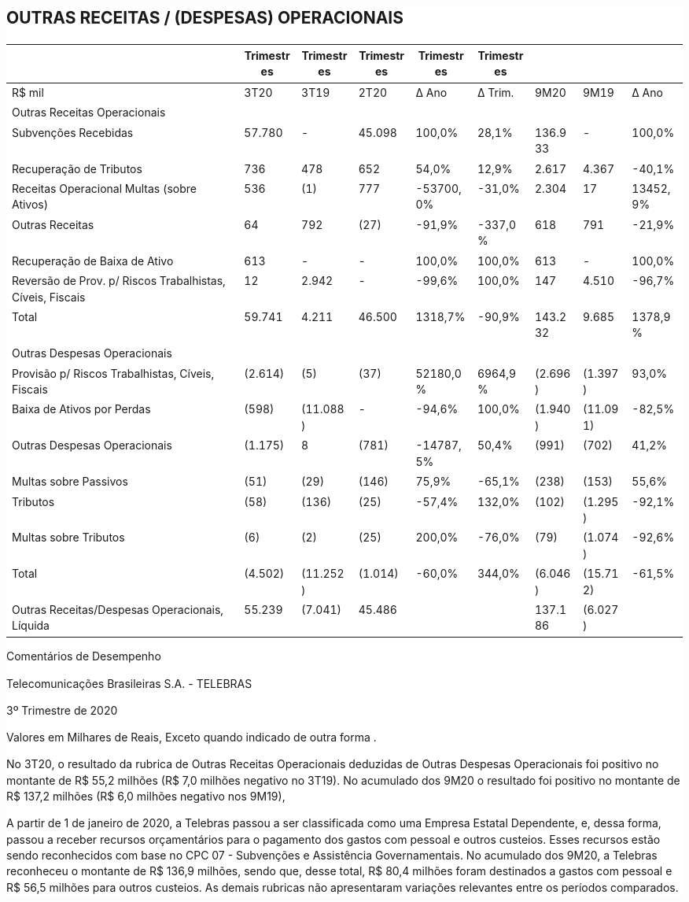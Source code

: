 ## OUTRAS RECEITAS / (DESPESAS) OPERACIONAIS

|                                                           | Trimestres   | Trimestres   | Trimestres   | Trimestres   | Trimestres   |         |          |          |
|-----------------------------------------------------------|--------------|--------------|--------------|--------------|--------------|---------|----------|----------|
| R$ mil                                                    | 3T20         | 3T19         | 2T20         | Δ Ano        | Δ Trim.      | 9M20    | 9M19     | Δ Ano    |
| Outras Receitas Operacionais                              |              |              |              |              |              |         |          |          |
| Subvenções Recebidas                                      | 57.780       | -            | 45.098       | 100,0%       | 28,1%        | 136.933 | -        | 100,0%   |
| Recuperação de Tributos                                   | 736          | 478          | 652          | 54,0%        | 12,9%        | 2.617   | 4.367    | -40,1%   |
| Receitas Operacional Multas (sobre Ativos)                | 536          | (1)          | 777          | -53700,0%    | -31,0%       | 2.304   | 17       | 13452,9% |
| Outras Receitas                                           | 64           | 792          | (27)         | -91,9%       | -337,0%      | 618     | 791      | -21,9%   |
| Recuperação de Baixa de Ativo                             | 613          | -            | -            | 100,0%       | 100,0%       | 613     | -        | 100,0%   |
| Reversão de Prov. p/ Riscos Trabalhistas, Cíveis, Fiscais | 12           | 2.942        | -            | -99,6%       | 100,0%       | 147     | 4.510    | -96,7%   |
| Total                                                     | 59.741       | 4.211        | 46.500       | 1318,7%      | -90,9%       | 143.232 | 9.685    | 1378,9%  |
| Outras Despesas Operacionais                              |              |              |              |              |              |         |          |          |
| Provisão p/ Riscos Trabalhistas, Cíveis, Fiscais          | (2.614)      | (5)          | (37)         | 52180,0%     | 6964,9%      | (2.696) | (1.397)  | 93,0%    |
| Baixa de Ativos por Perdas                                | (598)        | (11.088)     | -            | -94,6%       | 100,0%       | (1.940) | (11.091) | -82,5%   |
| Outras Despesas Operacionais                              | (1.175)      | 8            | (781)        | -14787,5%    | 50,4%        | (991)   | (702)    | 41,2%    |
| Multas sobre Passivos                                     | (51)         | (29)         | (146)        | 75,9%        | -65,1%       | (238)   | (153)    | 55,6%    |
| Tributos                                                  | (58)         | (136)        | (25)         | -57,4%       | 132,0%       | (102)   | (1.295)  | -92,1%   |
| Multas sobre Tributos                                     | (6)          | (2)          | (25)         | 200,0%       | -76,0%       | (79)    | (1.074)  | -92,6%   |
| Total                                                     | (4.502)      | (11.252)     | (1.014)      | -60,0%       | 344,0%       | (6.046) | (15.712) | -61,5%   |
| Outras Receitas/Despesas Operacionais, Líquida            | 55.239       | (7.041)      | 45.486       |              |              | 137.186 | (6.027)  |          |







Comentários de Desempenho

Telecomunicações Brasileiras S.A. - TELEBRAS

3º Trimestre de 2020

Valores em Milhares de Reais, Exceto quando indicado de outra forma .

No  3T20,  o  resultado  da  rubrica  de  Outras  Receitas  Operacionais  deduzidas  de  Outras  Despesas Operacionais foi positivo no montante de R$ 55,2 milhões (R$ 7,0 milhões negativo no 3T19). No acumulado dos 9M20 o resultado foi positivo no montante de R$ 137,2 milhões (R$ 6,0 milhões negativo nos 9M19),

A  partir  de  1  de  janeiro  de  2020,  a  Telebras  passou  a  ser  classificada  como  uma  Empresa  Estatal Dependente, e, dessa forma, passou a receber recursos orçamentários para o pagamento dos gastos com pessoal e outros custeios. Esses recursos estão sendo reconhecidos com base no CPC 07 - Subvenções e Assistência Governamentais. No acumulado dos 9M20, a Telebras reconheceu o montante de R$ 136,9 milhões, sendo que, desse total, R$ 80,4 milhões foram destinados a gastos com pessoal e R$ 56,5 milhões para  outros  custeios.  As  demais  rubricas  não  apresentaram  variações  relevantes  entre  os  períodos comparados.

